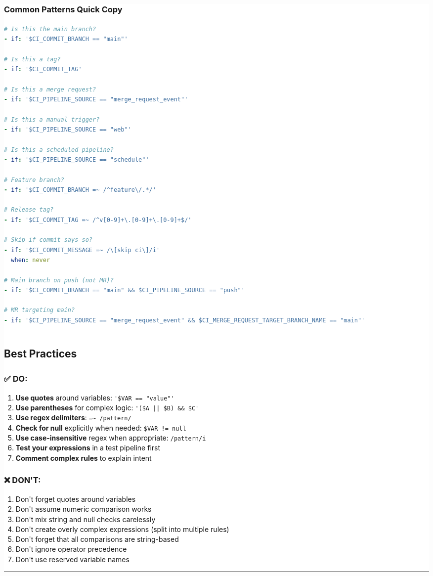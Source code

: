 ### Common Patterns Quick Copy

```yaml
# Is this the main branch?
- if: '$CI_COMMIT_BRANCH == "main"'

# Is this a tag?
- if: '$CI_COMMIT_TAG'

# Is this a merge request?
- if: '$CI_PIPELINE_SOURCE == "merge_request_event"'

# Is this a manual trigger?
- if: '$CI_PIPELINE_SOURCE == "web"'

# Is this a scheduled pipeline?
- if: '$CI_PIPELINE_SOURCE == "schedule"'

# Feature branch?
- if: '$CI_COMMIT_BRANCH =~ /^feature\/.*/'

# Release tag?
- if: '$CI_COMMIT_TAG =~ /^v[0-9]+\.[0-9]+\.[0-9]+$/'

# Skip if commit says so?
- if: '$CI_COMMIT_MESSAGE =~ /\[skip ci\]/i'
  when: never

# Main branch on push (not MR)?
- if: '$CI_COMMIT_BRANCH == "main" && $CI_PIPELINE_SOURCE == "push"'

# MR targeting main?
- if: '$CI_PIPELINE_SOURCE == "merge_request_event" && $CI_MERGE_REQUEST_TARGET_BRANCH_NAME == "main"'
```

---

## Best Practices

### ✅ DO:
1. **Use quotes** around variables: `'$VAR == "value"'`
2. **Use parentheses** for complex logic: `'($A || $B) && $C'`
3. **Use regex delimiters**: `=~ /pattern/`
4. **Check for null** explicitly when needed: `$VAR != null`
5. **Use case-insensitive** regex when appropriate: `/pattern/i`
6. **Test your expressions** in a test pipeline first
7. **Comment complex rules** to explain intent

### ❌ DON'T:
1. Don't forget quotes around variables
2. Don't assume numeric comparison works
3. Don't mix string and null checks carelessly
4. Don't create overly complex expressions (split into multiple rules)
5. Don't forget that all comparisons are string-based
6. Don't ignore operator precedence
7. Don't use reserved variable names

---